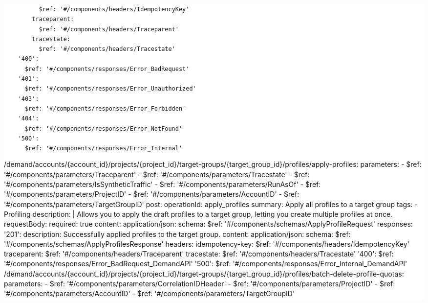               $ref: '#/components/headers/IdempotencyKey'
            traceparent:
              $ref: '#/components/headers/Traceparent'
            tracestate:
              $ref: '#/components/headers/Tracestate'
        '400':
          $ref: '#/components/responses/Error_BadRequest'
        '401':
          $ref: '#/components/responses/Error_Unauthorized'
        '403':
          $ref: '#/components/responses/Error_Forbidden'
        '404':
          $ref: '#/components/responses/Error_NotFound'
        '500':
          $ref: '#/components/responses/Error_Internal'
  /demand/accounts/{account_id}/projects/{project_id}/target-groups/{target_group_id}/profiles/apply-profiles:
    parameters:
      - $ref: '#/components/parameters/Traceparent'
      - $ref: '#/components/parameters/Tracestate'
      - $ref: '#/components/parameters/IsSyntheticTraffic'
      - $ref: '#/components/parameters/RunAsOf'
      - $ref: '#/components/parameters/ProjectID'
      - $ref: '#/components/parameters/AccountID'
      - $ref: '#/components/parameters/TargetGroupID'
    post:
      operationId: apply_profiles
      summary: Apply all profiles to a target group
      tags:
        - Profiling
      description: |
        Allows you to apply the draft profiles to a target group, letting you
        create multiple profiles at once.
      requestBody:
        required: true
        content:
          application/json:
            schema:
              $ref: '#/components/schemas/ApplyProfileRequest'
      responses:
        '201':
          description: Successfully applied profiles to the target group.
          content:
            application/json:
              schema:
                $ref: '#/components/schemas/ApplyProfilesResponse'
          headers:
            idempotency-key:
              $ref: '#/components/headers/IdempotencyKey'
            traceparent:
              $ref: '#/components/headers/Traceparent'
            tracestate:
              $ref: '#/components/headers/Tracestate'
        '400':
          $ref: '#/components/responses/Error_BadRequest_DemandAPI'
        '500':
          $ref: '#/components/responses/Error_Internal_DemandAPI'
  /demand/accounts/{account_id}/projects/{project_id}/target-groups/{target_group_id}/profiles/batch-delete-profile-quotas:
    parameters:
      - $ref: '#/components/parameters/CorrelationIDHeader'
      - $ref: '#/components/parameters/ProjectID'
      - $ref: '#/components/parameters/AccountID'
      - $ref: '#/components/parameters/TargetGroupID'